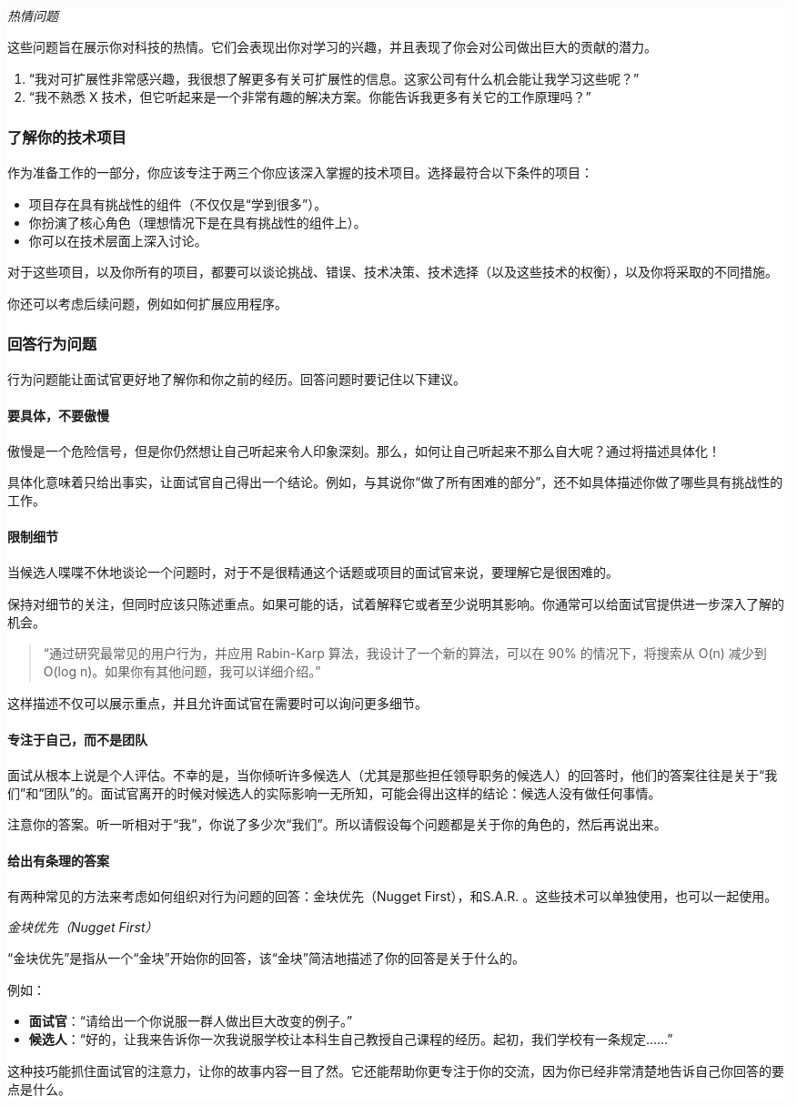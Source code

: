 *热情问题*

这些问题旨在展示你对科技的热情。它们会表现出你对学习的兴趣，并且表现了你会对公司做出巨大的贡献的潜力。

1. “我对可扩展性非常感兴趣，我很想了解更多有关可扩展性的信息。这家公司有什么机会能让我学习这些呢？”
2. “我不熟悉 X 技术，但它听起来是一个非常有趣的解决方案。你能告诉我更多有关它的工作原理吗？”

### 了解你的技术项目

作为准备工作的一部分，你应该专注于两三个你应该深入掌握的技术项目。选择最符合以下条件的项目：

- 项目存在具有挑战性的组件（不仅仅是“学到很多”）。
- 你扮演了核心角色（理想情况下是在具有挑战性的组件上）。
- 你可以在技术层面上深入讨论。

对于这些项目，以及你所有的项目，都要可以谈论挑战、错误、技术决策、技术选择（以及这些技术的权衡），以及你将采取的不同措施。

你还可以考虑后续问题，例如如何扩展应用程序。

### 回答行为问题

行为问题能让面试官更好地了解你和你之前的经历。回答问题时要记住以下建议。

#### 要具体，不要傲慢

傲慢是一个危险信号，但是你仍然想让自己听起来令人印象深刻。那么，如何让自己听起来不那么自大呢？通过将描述具体化！

具体化意味着只给出事实，让面试官自己得出一个结论。例如，与其说你“做了所有困难的部分”，还不如具体描述你做了哪些具有挑战性的工作。

#### 限制细节

当候选人喋喋不休地谈论一个问题时，对于不是很精通这个话题或项目的面试官来说，要理解它是很困难的。

保持对细节的关注，但同时应该只陈述重点。如果可能的话，试着解释它或者至少说明其影响。你通常可以给面试官提供进一步深入了解的机会。

> “通过研究最常见的用户行为，并应用 Rabin-Karp 算法，我设计了一个新的算法，可以在 90% 的情况下，将搜索从 O(n) 减少到 O(log n)。如果你有其他问题，我可以详细介绍。”

这样描述不仅可以展示重点，并且允许面试官在需要时可以询问更多细节。

#### 专注于自己，而不是团队

面试从根本上说是个人评估。不幸的是，当你倾听许多候选人（尤其是那些担任领导职务的候选人）的回答时，他们的答案往往是关于“我们”和“团队”的。面试官离开的时候对候选人的实际影响一无所知，可能会得出这样的结论：候选人没有做任何事情。

注意你的答案。听一听相对于“我”，你说了多少次“我们”。所以请假设每个问题都是关于你的角色的，然后再说出来。

#### 给出有条理的答案

有两种常见的方法来考虑如何组织对行为问题的回答：金块优先（Nugget First），和S.A.R. 。这些技术可以单独使用，也可以一起使用。

*金块优先（Nugget First）*

“金块优先”是指从一个“金块”开始你的回答，该“金块”简洁地描述了你的回答是关于什么的。

例如：

- **面试官**：“请给出一个你说服一群人做出巨大改变的例子。”
- **候选人**：“好的，让我来告诉你一次我说服学校让本科生自己教授自己课程的经历。起初，我们学校有一条规定……”

这种技巧能抓住面试官的注意力，让你的故事内容一目了然。它还能帮助你更专注于你的交流，因为你已经非常清楚地告诉自己你回答的要点是什么。
